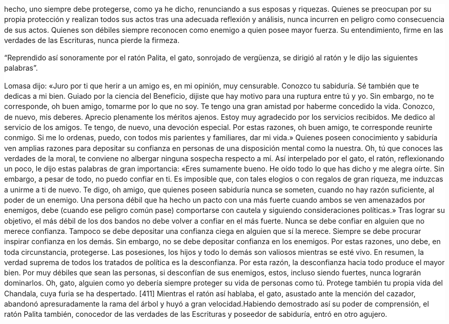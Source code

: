 hecho, uno siempre debe protegerse, como ya he dicho, renunciando a sus esposas y riquezas. Quienes se preocupan por su propia protección y realizan todos sus actos tras una adecuada reflexión y análisis, nunca incurren en peligro como consecuencia de sus actos. Quienes son débiles siempre reconocen como enemigo a quien posee mayor fuerza. Su entendimiento, firme en las verdades de las Escrituras, nunca pierde la firmeza.

“Reprendido así sonoramente por el ratón Palita, el gato, sonrojado de vergüenza, se dirigió al ratón y le dijo las siguientes palabras”.

Lomasa dijo: «Juro por ti que herir a un amigo es, en mi opinión, muy censurable. Conozco tu sabiduría. Sé también que te dedicas a mi bien. Guiado por la ciencia del Beneficio, dijiste que hay motivo para una ruptura entre tú y yo. Sin embargo, no te corresponde, oh buen amigo, tomarme por lo que no soy. Te tengo una gran amistad por haberme concedido la vida. Conozco, de nuevo, mis deberes. Aprecio plenamente los méritos ajenos. Estoy muy agradecido por los servicios recibidos. Me dedico al servicio de los amigos. Te tengo, de nuevo, una devoción especial. Por estas razones, oh buen amigo, te corresponde reunirte conmigo. Si me lo ordenas, puedo, con todos mis parientes y familiares, dar mi vida.» Quienes poseen conocimiento y sabiduría ven amplias razones para depositar su confianza en personas de una disposición mental como la nuestra. Oh, tú que conoces las verdades de la moral, te conviene no albergar ninguna sospecha respecto a mí. Así interpelado por el gato, el ratón, reflexionando un poco, le dijo estas palabras de gran importancia: «Eres sumamente bueno. He oído todo lo que has dicho y me alegra oírte. Sin embargo, a pesar de todo, no puedo confiar en ti. Es imposible que, con tales elogios o con regalos de gran riqueza, me induzcas a unirme a ti de nuevo. Te digo, oh amigo, que quienes poseen sabiduría nunca se someten, cuando no hay razón suficiente, al poder de un enemigo. Una persona débil que ha hecho un pacto con una más fuerte cuando ambos se ven amenazados por enemigos, debe (cuando ese peligro común pase) comportarse con cautela y siguiendo consideraciones políticas.» Tras lograr su objetivo, el más débil de los dos bandos no debe volver a confiar en el más fuerte. Nunca se debe confiar en alguien que no merece confianza. Tampoco se debe depositar una confianza ciega en alguien que sí la merece. Siempre se debe procurar inspirar confianza en los demás. Sin embargo, no se debe depositar confianza en los enemigos. Por estas razones, uno debe, en toda circunstancia, protegerse. Las posesiones, los hijos y todo lo demás son valiosos mientras se esté vivo. En resumen, la verdad suprema de todos los tratados de política es la desconfianza. Por esta razón, la desconfianza hacia todo produce el mayor bien. Por muy débiles que sean las personas, si desconfían de sus enemigos, estos, incluso siendo fuertes, nunca lograrán dominarlos. Oh, gato, alguien como yo debería siempre proteger su vida de personas como tú. Protege también tu propia vida del Chandala, cuya furia se ha despertado. [411] Mientras el ratón así hablaba, el gato, asustado ante la mención del cazador, abandonó apresuradamente la rama del árbol y huyó a gran velocidad.Habiendo demostrado así su poder de comprensión, el ratón Palita también, conocedor de las verdades de las Escrituras y poseedor de sabiduría, entró en otro agujero.
